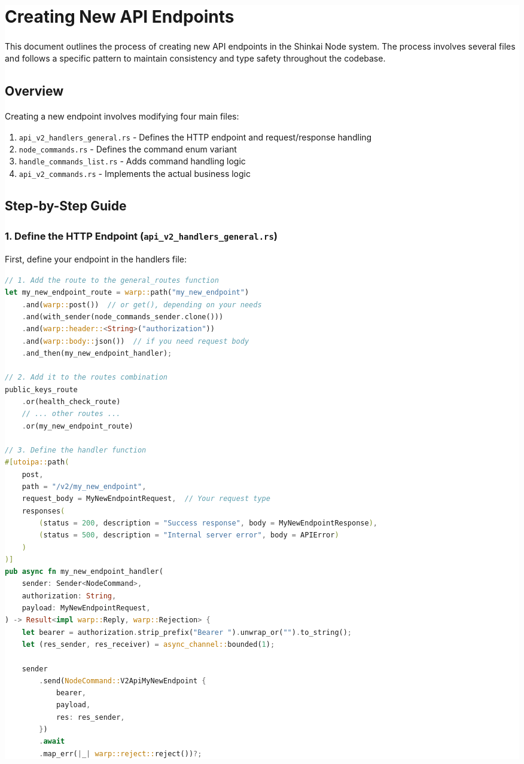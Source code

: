 # Creating New API Endpoints

This document outlines the process of creating new API endpoints in the Shinkai Node system. The process involves several files and follows a specific pattern to maintain consistency and type safety throughout the codebase.

## Overview

Creating a new endpoint involves modifying four main files:

1. `api_v2_handlers_general.rs` - Defines the HTTP endpoint and request/response handling
2. `node_commands.rs` - Defines the command enum variant
3. `handle_commands_list.rs` - Adds command handling logic
4. `api_v2_commands.rs` - Implements the actual business logic

## Step-by-Step Guide

### 1. Define the HTTP Endpoint (`api_v2_handlers_general.rs`)

First, define your endpoint in the handlers file:

```rust
// 1. Add the route to the general_routes function
let my_new_endpoint_route = warp::path("my_new_endpoint")
    .and(warp::post())  // or get(), depending on your needs
    .and(with_sender(node_commands_sender.clone()))
    .and(warp::header::<String>("authorization"))
    .and(warp::body::json())  // if you need request body
    .and_then(my_new_endpoint_handler);

// 2. Add it to the routes combination
public_keys_route
    .or(health_check_route)
    // ... other routes ...
    .or(my_new_endpoint_route)

// 3. Define the handler function
#[utoipa::path(
    post,
    path = "/v2/my_new_endpoint",
    request_body = MyNewEndpointRequest,  // Your request type
    responses(
        (status = 200, description = "Success response", body = MyNewEndpointResponse),
        (status = 500, description = "Internal server error", body = APIError)
    )
)]
pub async fn my_new_endpoint_handler(
    sender: Sender<NodeCommand>,
    authorization: String,
    payload: MyNewEndpointRequest,
) -> Result<impl warp::Reply, warp::Rejection> {
    let bearer = authorization.strip_prefix("Bearer ").unwrap_or("").to_string();
    let (res_sender, res_receiver) = async_channel::bounded(1);
    
    sender
        .send(NodeCommand::V2ApiMyNewEndpoint {
            bearer,
            payload,
            res: res_sender,
        })
        .await
        .map_err(|_| warp::reject::reject())?;
```